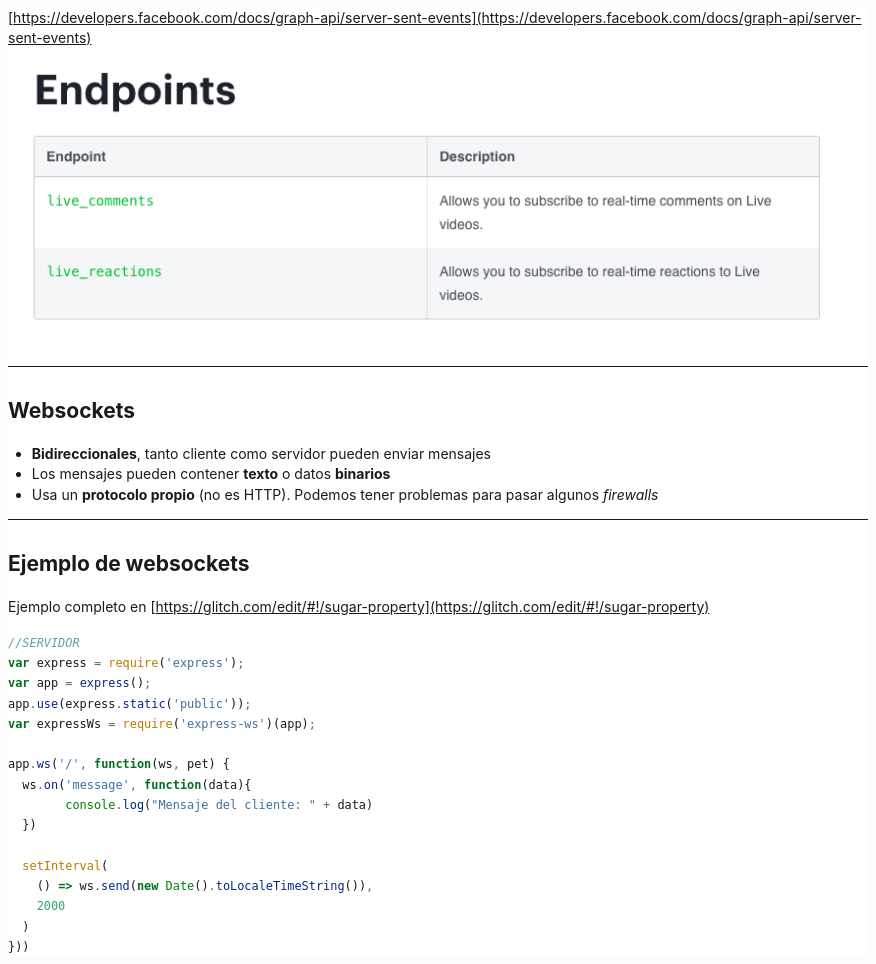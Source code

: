 [https://developers.facebook.com/docs/graph-api/server-sent-events](https://developers.facebook.com/docs/graph-api/server-sent-events)

![](img_4/sse_facebook.png)


---

## Websockets


+ **Bidireccionales**, tanto cliente como servidor pueden enviar mensajes
+ Los mensajes pueden contener **texto** o datos **binarios**
+ Usa un **protocolo propio** (no es HTTP). Podemos tener problemas para pasar algunos *firewalls* 

---

## Ejemplo de websockets

Ejemplo completo en [https://glitch.com/edit/#!/sugar-property](https://glitch.com/edit/#!/sugar-property)
 

```javascript
//SERVIDOR
var express = require('express');
var app = express();
app.use(express.static('public'));
var expressWs = require('express-ws')(app);

app.ws('/', function(ws, pet) {
  ws.on('message', function(data){
        console.log("Mensaje del cliente: " + data)
  })
  
  setInterval(
    () => ws.send(new Date().toLocaleTimeString()),
    2000
  )
}))
```
